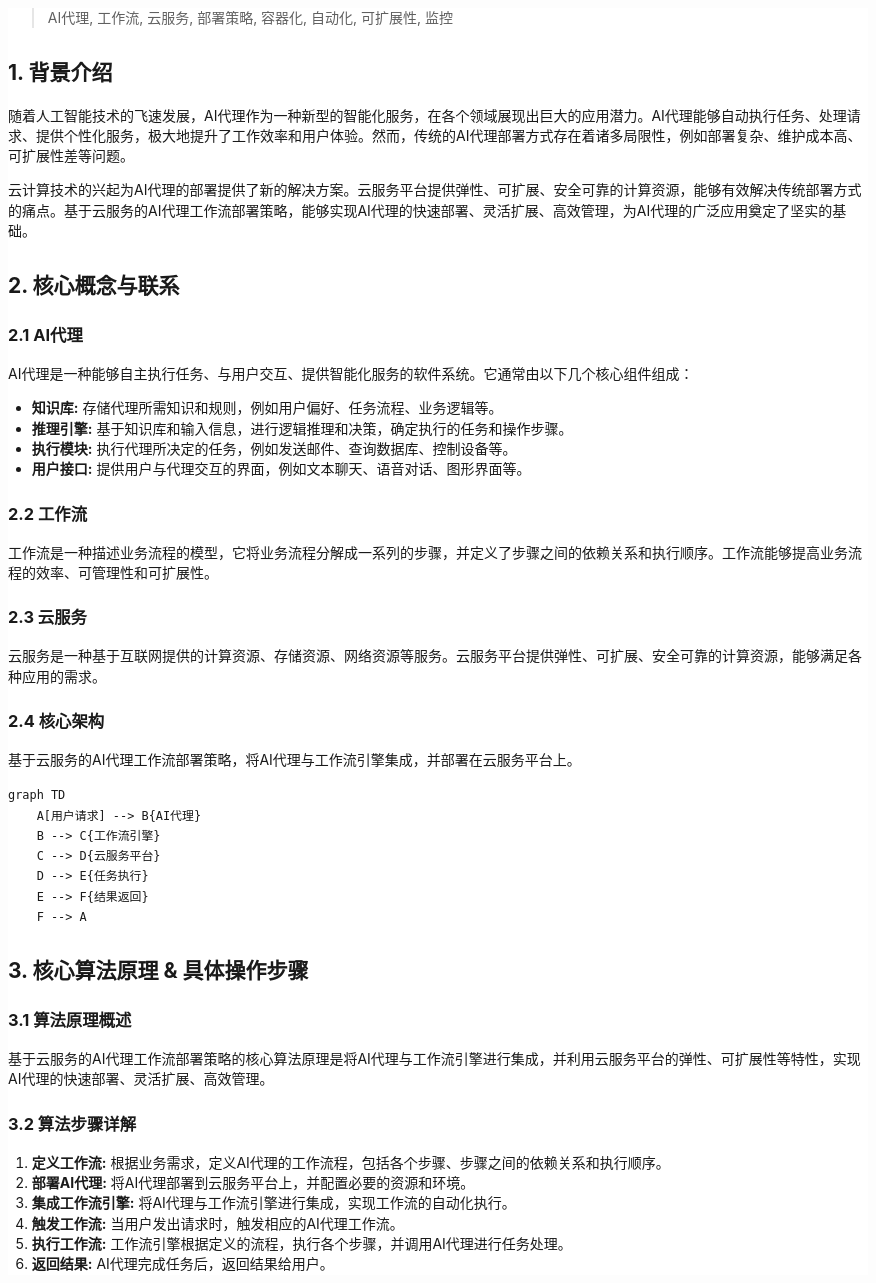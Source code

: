 > AI代理, 工作流, 云服务, 部署策略, 容器化, 自动化, 可扩展性, 监控

## 1. 背景介绍

随着人工智能技术的飞速发展，AI代理作为一种新型的智能化服务，在各个领域展现出巨大的应用潜力。AI代理能够自动执行任务、处理请求、提供个性化服务，极大地提升了工作效率和用户体验。然而，传统的AI代理部署方式存在着诸多局限性，例如部署复杂、维护成本高、可扩展性差等问题。

云计算技术的兴起为AI代理的部署提供了新的解决方案。云服务平台提供弹性、可扩展、安全可靠的计算资源，能够有效解决传统部署方式的痛点。基于云服务的AI代理工作流部署策略，能够实现AI代理的快速部署、灵活扩展、高效管理，为AI代理的广泛应用奠定了坚实的基础。

## 2. 核心概念与联系

### 2.1 AI代理

AI代理是一种能够自主执行任务、与用户交互、提供智能化服务的软件系统。它通常由以下几个核心组件组成：

* **知识库:** 存储代理所需知识和规则，例如用户偏好、任务流程、业务逻辑等。
* **推理引擎:** 基于知识库和输入信息，进行逻辑推理和决策，确定执行的任务和操作步骤。
* **执行模块:** 执行代理所决定的任务，例如发送邮件、查询数据库、控制设备等。
* **用户接口:** 提供用户与代理交互的界面，例如文本聊天、语音对话、图形界面等。

### 2.2 工作流

工作流是一种描述业务流程的模型，它将业务流程分解成一系列的步骤，并定义了步骤之间的依赖关系和执行顺序。工作流能够提高业务流程的效率、可管理性和可扩展性。

### 2.3 云服务

云服务是一种基于互联网提供的计算资源、存储资源、网络资源等服务。云服务平台提供弹性、可扩展、安全可靠的计算资源，能够满足各种应用的需求。

### 2.4 核心架构

基于云服务的AI代理工作流部署策略，将AI代理与工作流引擎集成，并部署在云服务平台上。

```mermaid
graph TD
    A[用户请求] --> B{AI代理}
    B --> C{工作流引擎}
    C --> D{云服务平台}
    D --> E{任务执行}
    E --> F{结果返回}
    F --> A
```

## 3. 核心算法原理 & 具体操作步骤

### 3.1 算法原理概述

基于云服务的AI代理工作流部署策略的核心算法原理是将AI代理与工作流引擎进行集成，并利用云服务平台的弹性、可扩展性等特性，实现AI代理的快速部署、灵活扩展、高效管理。

### 3.2 算法步骤详解

1. **定义工作流:** 根据业务需求，定义AI代理的工作流程，包括各个步骤、步骤之间的依赖关系和执行顺序。
2. **部署AI代理:** 将AI代理部署到云服务平台上，并配置必要的资源和环境。
3. **集成工作流引擎:** 将AI代理与工作流引擎进行集成，实现工作流的自动化执行。
4. **触发工作流:** 当用户发出请求时，触发相应的AI代理工作流。
5. **执行工作流:** 工作流引擎根据定义的流程，执行各个步骤，并调用AI代理进行任务处理。
6. **返回结果:** AI代理完成任务后，返回结果给用户。
